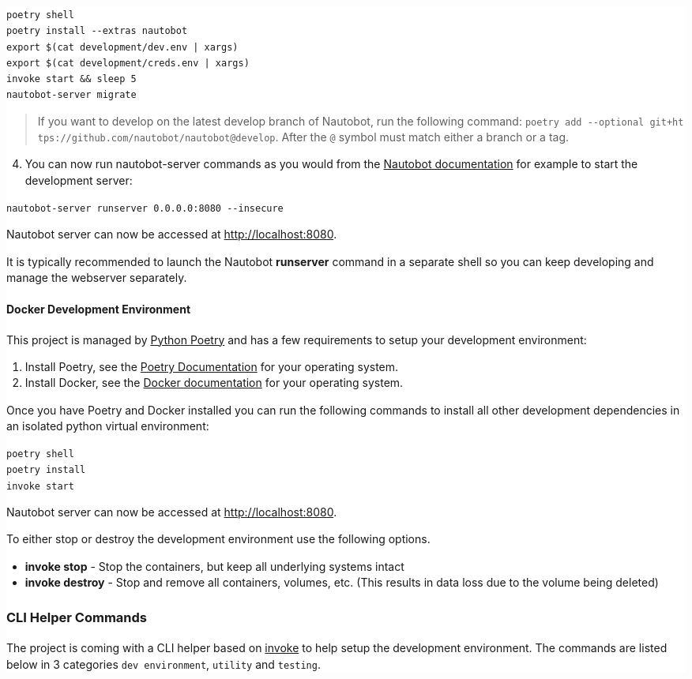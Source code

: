 ```shell
poetry shell
poetry install --extras nautobot
export $(cat development/dev.env | xargs)
export $(cat development/creds.env | xargs)
invoke start && sleep 5
nautobot-server migrate
```

> If you want to develop on the latest develop branch of Nautobot, run the following command: `poetry add --optional git+https://github.com/nautobot/nautobot@develop`. After the `@` symbol must match either a branch or a tag.

4. You can now run nautobot-server commands as you would from the [Nautobot documentation](https://nautobot.readthedocs.io/en/latest/) for example to start the development server:

```shell
nautobot-server runserver 0.0.0.0:8080 --insecure
```

Nautobot server can now be accessed at [http://localhost:8080](http://localhost:8080).

It is typically recommended to launch the Nautobot **runserver** command in a separate shell so you can keep developing and manage the webserver separately.

#### Docker Development Environment

This project is managed by [Python Poetry](https://python-poetry.org/) and has a few requirements to setup your development environment:

1. Install Poetry, see the [Poetry Documentation](https://python-poetry.org/docs/#installation) for your operating system.
2. Install Docker, see the [Docker documentation](https://docs.docker.com/get-docker/) for your operating system.

Once you have Poetry and Docker installed you can run the following commands to install all other development dependencies in an isolated python virtual environment:

```shell
poetry shell
poetry install
invoke start
```

Nautobot server can now be accessed at [http://localhost:8080](http://localhost:8080).

To either stop or destroy the development environment use the following options.

- **invoke stop** - Stop the containers, but keep all underlying systems intact
- **invoke destroy** - Stop and remove all containers, volumes, etc. (This results in data loss due to the volume being deleted)

### CLI Helper Commands

The project is coming with a CLI helper based on [invoke](http://www.pyinvoke.org/) to help setup the development environment. The commands are listed below in 3 categories `dev environment`, `utility` and `testing`.
